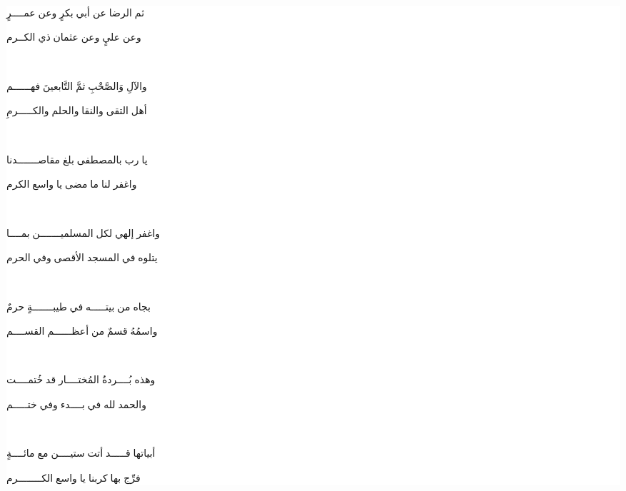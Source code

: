 ثم الرضا عن أبي بكرٍ وعن عمــــرٍ

وعن عليٍ وعن عثمان ذي الكــرم

 

والآلِ وَالصَّحْبِ ثمَّ التَّابعينَ فهــــــم

أهل التقى والنقا والحلم والكـــــرمِ

 

يا رب بالمصطفى بلغ مقاصـــــــدنا

واغفر لنا ما مضى يا واسع الكرم

 

واغفر إلهي لكل المسلميـــــــن بمــــا

يتلوه في المسجد الأقصى وفي الحرم

 

بجاه من بيتـــــه في طيبـــــــةٍ حرمٌ

واسمُهُ قسمٌ من أعظــــــم القســــم

 

وهذه بُــــردةُ المُختــــار قد خُتمــــت

والحمد لله في بــــدء وفي ختـــــم

 

أبياتها قـــــد أتت ستيــــن مع مائــــةٍ

فرِّج بها كربنا يا واسع الكــــــــرم
